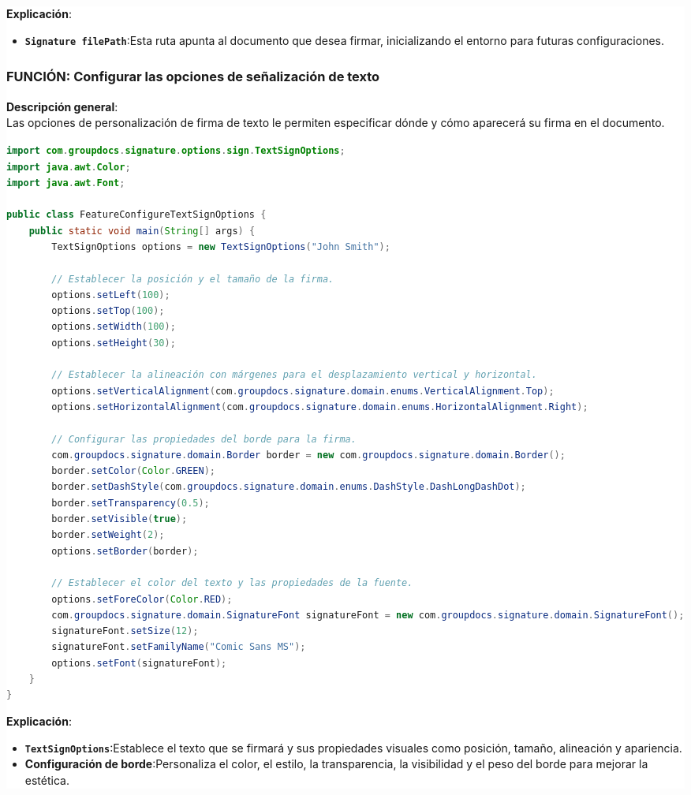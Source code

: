 **Explicación**:  
- **`Signature filePath`**:Esta ruta apunta al documento que desea firmar, inicializando el entorno para futuras configuraciones.

### FUNCIÓN: Configurar las opciones de señalización de texto

**Descripción general**:  
Las opciones de personalización de firma de texto le permiten especificar dónde y cómo aparecerá su firma en el documento.

```java
import com.groupdocs.signature.options.sign.TextSignOptions;
import java.awt.Color;
import java.awt.Font;

public class FeatureConfigureTextSignOptions {
    public static void main(String[] args) {
        TextSignOptions options = new TextSignOptions("John Smith");
        
        // Establecer la posición y el tamaño de la firma.
        options.setLeft(100);
        options.setTop(100);
        options.setWidth(100);
        options.setHeight(30);

        // Establecer la alineación con márgenes para el desplazamiento vertical y horizontal.
        options.setVerticalAlignment(com.groupdocs.signature.domain.enums.VerticalAlignment.Top);
        options.setHorizontalAlignment(com.groupdocs.signature.domain.enums.HorizontalAlignment.Right);

        // Configurar las propiedades del borde para la firma.
        com.groupdocs.signature.domain.Border border = new com.groupdocs.signature.domain.Border();
        border.setColor(Color.GREEN);
        border.setDashStyle(com.groupdocs.signature.domain.enums.DashStyle.DashLongDashDot);
        border.setTransparency(0.5);
        border.setVisible(true);
        border.setWeight(2);
        options.setBorder(border);

        // Establecer el color del texto y las propiedades de la fuente.
        options.setForeColor(Color.RED);
        com.groupdocs.signature.domain.SignatureFont signatureFont = new com.groupdocs.signature.domain.SignatureFont();
        signatureFont.setSize(12);
        signatureFont.setFamilyName("Comic Sans MS");
        options.setFont(signatureFont);
    }
}
```

**Explicación**:  
- **`TextSignOptions`**:Establece el texto que se firmará y sus propiedades visuales como posición, tamaño, alineación y apariencia.
- **Configuración de borde**:Personaliza el color, el estilo, la transparencia, la visibilidad y el peso del borde para mejorar la estética.
